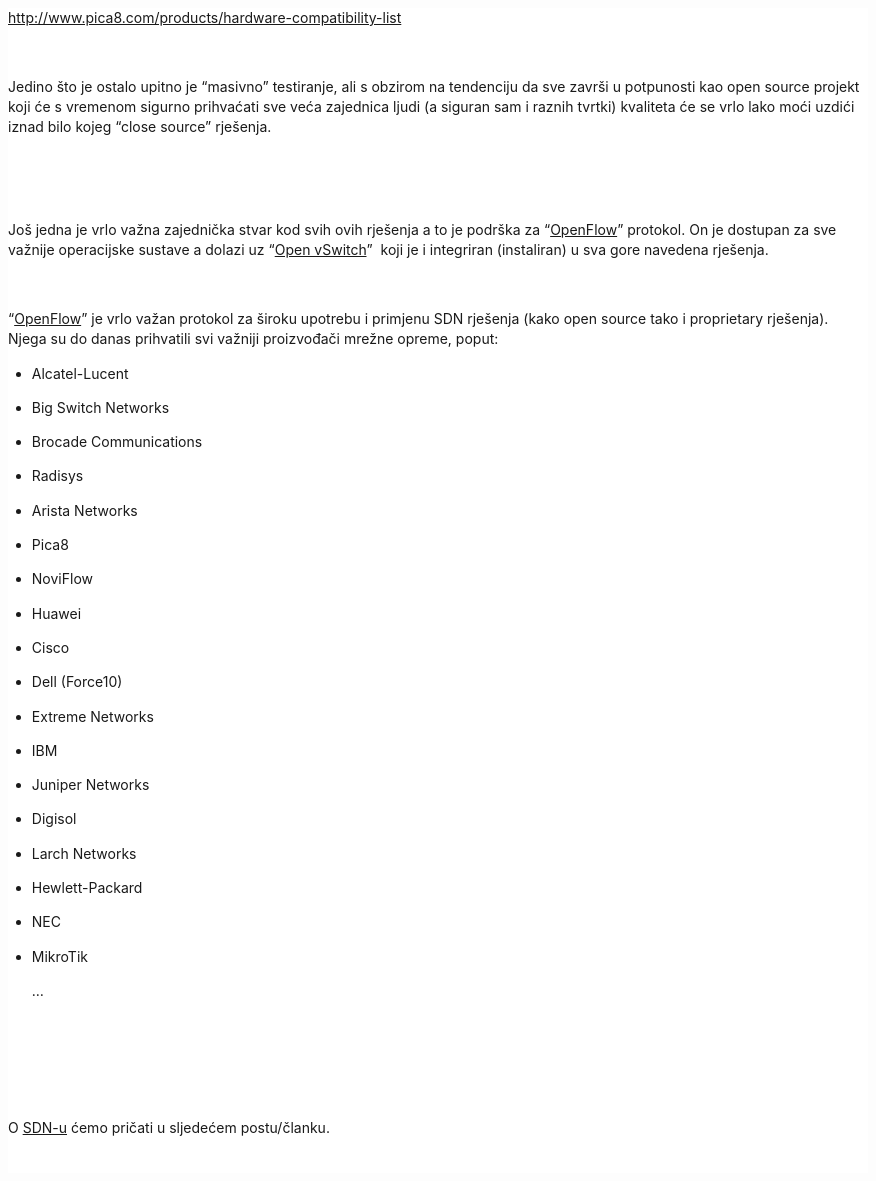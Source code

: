 <http://www.pica8.com/products/hardware-compatibility-list>

&nbsp;

Jedino što je ostalo upitno je &#8220;masivno&#8221; testiranje, ali s obzirom na tendenciju da sve završi u potpunosti kao open source projekt koji će s vremenom sigurno prihvaćati sve veća zajednica ljudi (a siguran sam i raznih tvrtki) kvaliteta će se vrlo lako moći uzdići iznad bilo kojeg &#8220;close source&#8221; rješenja.

&nbsp;

&nbsp;

Još jedna je vrlo važna zajednička stvar kod svih ovih rješenja a to je podrška za &#8220;[OpenFlow][3]&#8221; protokol. On je dostupan za sve važnije operacijske sustave a dolazi uz &#8220;[Open vSwitch][4]&#8221;  koji je i integriran (instaliran) u sva gore navedena rješenja.

&nbsp;

&#8220;[OpenFlow][3]&#8221; je vrlo važan protokol za široku upotrebu i primjenu SDN rješenja (kako open source tako i proprietary rješenja). Njega su do danas prihvatili svi važniji proizvođači mrežne opreme, poput:

  * Alcatel-Lucent
  * Big Switch Networks
  * Brocade Communications
  * Radisys
  * Arista Networks
  * Pica8
  * NoviFlow
  * Huawei
  * Cisco
  * Dell (Force10)
  * Extreme Networks
  * IBM
  * Juniper Networks
  * Digisol
  * Larch Networks
  * Hewlett-Packard
  * NEC
  * MikroTik
  
    &#8230;

&nbsp;

&nbsp;

&nbsp;

O [SDN-u][5] ćemo pričati u sljedećem postu/članku.

&nbsp;

 [1]: https://www.opensource-osijek.org/wordpress/2015/06/01/codecamp-osnove-mreza-kako-odabrati-pravi-mrezni-uredaj-i-u-cemu-su-razlike/
 [2]: https://www.opensource-osijek.org/dokuwiki/wiki:knjige:uvod_u_linux#maticna_ploca_cpu_chipset_i_sabirnica_e
 [3]: https://www.opennetworking.org/sdn-resources/openflow
 [4]: http://openvswitch.org/
 [5]: https://en.wikipedia.org/wiki/Software-defined_networking